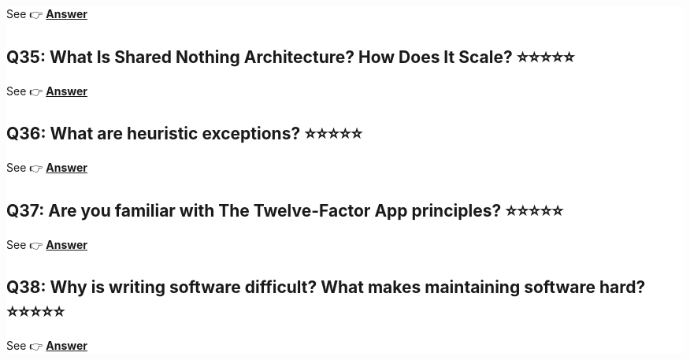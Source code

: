  See 👉 **[Answer](https://www.fullstack.cafe/Software%20Architecture)**


## Q35: What Is Shared Nothing Architecture? How Does It Scale? ⭐⭐⭐⭐⭐

 See 👉 **[Answer](https://www.fullstack.cafe/Software%20Architecture)**


## Q36: What are heuristic exceptions? ⭐⭐⭐⭐⭐

 See 👉 **[Answer](https://www.fullstack.cafe/Software%20Architecture)**


## Q37: Are you familiar with The Twelve-Factor App principles? ⭐⭐⭐⭐⭐

 See 👉 **[Answer](https://www.fullstack.cafe/Software%20Architecture)**


## Q38: Why is writing software difficult? What makes maintaining software hard? ⭐⭐⭐⭐⭐

 See 👉 **[Answer](https://www.fullstack.cafe/Software%20Architecture)**



